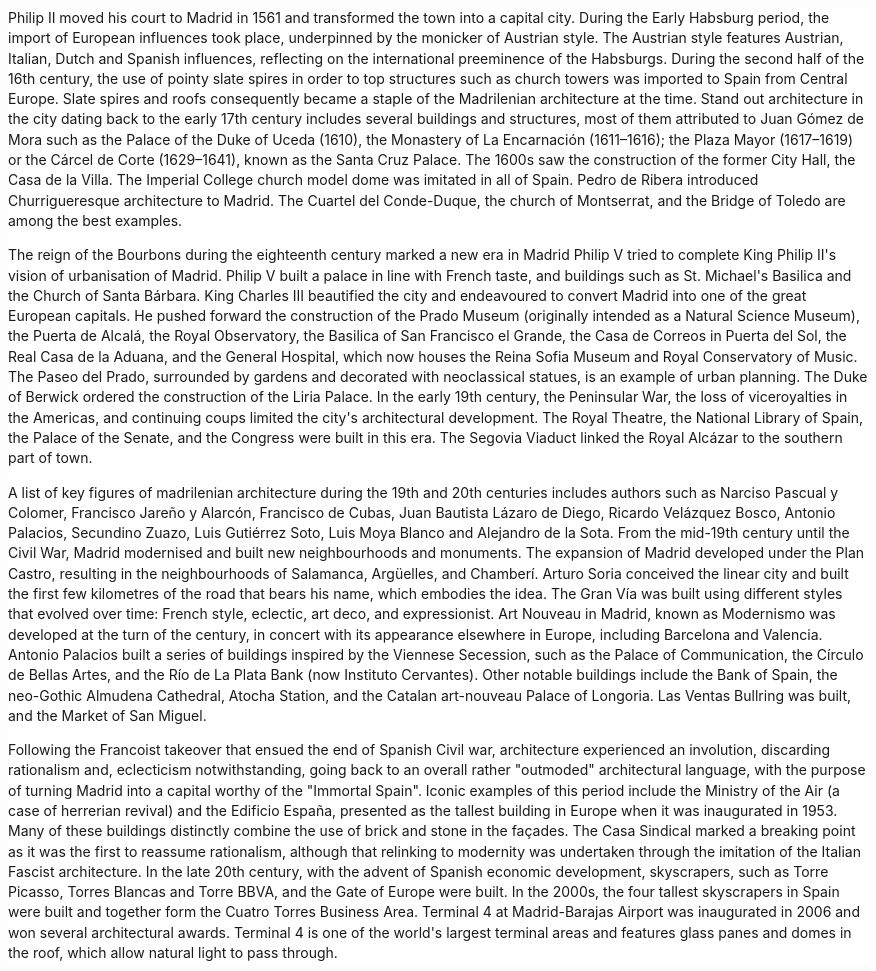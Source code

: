 Philip II moved his court to Madrid in 1561 and transformed the town into a capital city. During the Early Habsburg period, the import of European influences took place, underpinned by the monicker of Austrian style. The Austrian style features Austrian, Italian, Dutch and Spanish influences, reflecting on the international preeminence of the Habsburgs. During the second half of the 16th century, the use of pointy slate spires in order to top structures such as church towers was imported to Spain from Central Europe. Slate spires and roofs consequently became a staple of the Madrilenian architecture at the time.
Stand out architecture in the city dating back to the early 17th century includes several buildings and structures, most of them attributed to Juan Gómez de Mora such as the Palace of the Duke of Uceda (1610), the Monastery of La Encarnación (1611–1616); the Plaza Mayor (1617–1619) or the Cárcel de Corte (1629–1641), known as the Santa Cruz Palace. The 1600s saw the construction of the former City Hall, the Casa de la Villa.
The Imperial College church model dome was imitated in all of Spain. Pedro de Ribera introduced Churrigueresque architecture to Madrid. The Cuartel del Conde-Duque, the church of Montserrat, and the Bridge of Toledo are among the best examples.

The reign of the Bourbons during the eighteenth century marked a new era in Madrid Philip V tried to complete King Philip II's vision of urbanisation of Madrid. Philip V built a palace in line with French taste, and buildings such as St. Michael's Basilica and the Church of Santa Bárbara. King Charles III beautified the city and endeavoured to convert Madrid into one of the great European capitals. He pushed forward the construction of the Prado Museum (originally intended as a Natural Science Museum), the Puerta de Alcalá, the Royal Observatory, the Basilica of San Francisco el Grande, the Casa de Correos in Puerta del Sol, the Real Casa de la Aduana, and the General Hospital, which now houses the Reina Sofia Museum and Royal Conservatory of Music. The Paseo del Prado, surrounded by gardens and decorated with neoclassical statues, is an example of urban planning. The Duke of Berwick ordered the construction of the Liria Palace.
In the early 19th century, the Peninsular War, the loss of viceroyalties in the Americas, and continuing coups limited the city's architectural development. The Royal Theatre, the National Library of Spain, the Palace of the Senate, and the Congress were built in this era. The Segovia Viaduct linked the Royal Alcázar to the southern part of town.

A list of key figures of madrilenian architecture during the 19th and 20th centuries includes authors such as Narciso Pascual y Colomer, Francisco Jareño y Alarcón, Francisco de Cubas, Juan Bautista Lázaro de Diego, Ricardo Velázquez Bosco, Antonio Palacios, Secundino Zuazo, Luis Gutiérrez Soto, Luis Moya Blanco and Alejandro de la Sota.
From the mid-19th century until the Civil War, Madrid modernised and built new neighbourhoods and monuments. The expansion of Madrid developed under the Plan Castro, resulting in the neighbourhoods of Salamanca, Argüelles, and Chamberí. Arturo Soria conceived the linear city and built the first few kilometres of the road that bears his name, which embodies the idea. The Gran Vía was built using different styles that evolved over time: French style, eclectic, art deco, and expressionist. 
Art Nouveau in Madrid, known as Modernismo was developed at the turn of the century, in concert with its appearance elsewhere in Europe, including Barcelona and Valencia. Antonio Palacios built a series of buildings inspired by the Viennese Secession, such as the Palace of Communication, the Círculo de Bellas Artes, and the Río de La Plata Bank (now Instituto Cervantes). Other notable buildings include the Bank of Spain, the neo-Gothic Almudena Cathedral, Atocha Station, and the Catalan art-nouveau Palace of Longoria. Las Ventas Bullring was built, and the Market of San Miguel.

Following the Francoist takeover that ensued the end of Spanish Civil war, architecture experienced an involution, discarding rationalism and, eclecticism notwithstanding, going back to an overall rather "outmoded" architectural language, with the purpose of turning Madrid into a capital worthy of the "Immortal Spain". Iconic examples of this period include the Ministry of the Air (a case of herrerian revival) and the Edificio España, presented as the tallest building in Europe when it was inaugurated in 1953. Many of these buildings distinctly combine the use of brick and stone in the façades. The Casa Sindical marked a breaking point as it was the first to reassume rationalism, although that relinking to modernity was undertaken through the imitation of the Italian Fascist architecture.
In the late 20th century, with the advent of Spanish economic development, skyscrapers, such as Torre Picasso, Torres Blancas and Torre BBVA, and the Gate of Europe were built. In the 2000s, the four tallest skyscrapers in Spain were built and together form the Cuatro Torres Business Area. Terminal 4 at Madrid-Barajas Airport was inaugurated in 2006 and won several architectural awards. Terminal 4 is one of the world's largest terminal areas and features glass panes and domes in the roof, which allow natural light to pass through.
